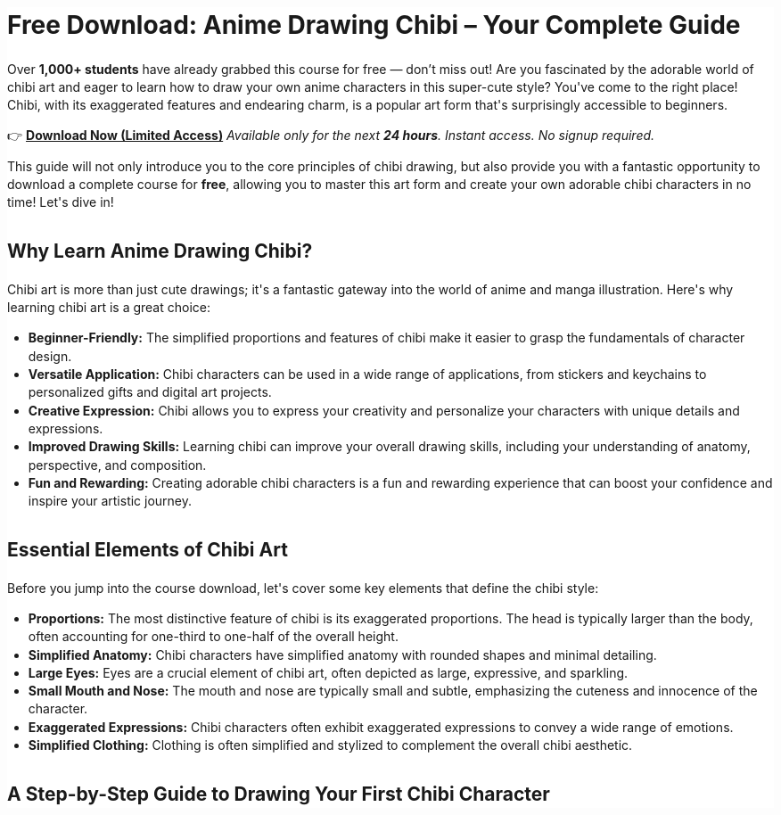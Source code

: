 # Free Download: Anime Drawing Chibi – Your Complete Guide

Over **1,000+ students** have already grabbed this course for free — don’t miss out! Are you fascinated by the adorable world of chibi art and eager to learn how to draw your own anime characters in this super-cute style? You've come to the right place! Chibi, with its exaggerated features and endearing charm, is a popular art form that's surprisingly accessible to beginners.

👉 **[Download Now (Limited Access)](https://udemywork.com/anime-drawing-chibi)**
_Available only for the next **24 hours**. Instant access. No signup required._

This guide will not only introduce you to the core principles of chibi drawing, but also provide you with a fantastic opportunity to download a complete course for **free**, allowing you to master this art form and create your own adorable chibi characters in no time! Let's dive in!

## Why Learn Anime Drawing Chibi?

Chibi art is more than just cute drawings; it's a fantastic gateway into the world of anime and manga illustration. Here's why learning chibi art is a great choice:

*   **Beginner-Friendly:** The simplified proportions and features of chibi make it easier to grasp the fundamentals of character design.
*   **Versatile Application:** Chibi characters can be used in a wide range of applications, from stickers and keychains to personalized gifts and digital art projects.
*   **Creative Expression:** Chibi allows you to express your creativity and personalize your characters with unique details and expressions.
*   **Improved Drawing Skills:** Learning chibi can improve your overall drawing skills, including your understanding of anatomy, perspective, and composition.
*   **Fun and Rewarding:** Creating adorable chibi characters is a fun and rewarding experience that can boost your confidence and inspire your artistic journey.

## Essential Elements of Chibi Art

Before you jump into the course download, let's cover some key elements that define the chibi style:

*   **Proportions:** The most distinctive feature of chibi is its exaggerated proportions. The head is typically larger than the body, often accounting for one-third to one-half of the overall height.
*   **Simplified Anatomy:** Chibi characters have simplified anatomy with rounded shapes and minimal detailing.
*   **Large Eyes:** Eyes are a crucial element of chibi art, often depicted as large, expressive, and sparkling.
*   **Small Mouth and Nose:** The mouth and nose are typically small and subtle, emphasizing the cuteness and innocence of the character.
*   **Exaggerated Expressions:** Chibi characters often exhibit exaggerated expressions to convey a wide range of emotions.
*   **Simplified Clothing:** Clothing is often simplified and stylized to complement the overall chibi aesthetic.

## A Step-by-Step Guide to Drawing Your First Chibi Character

